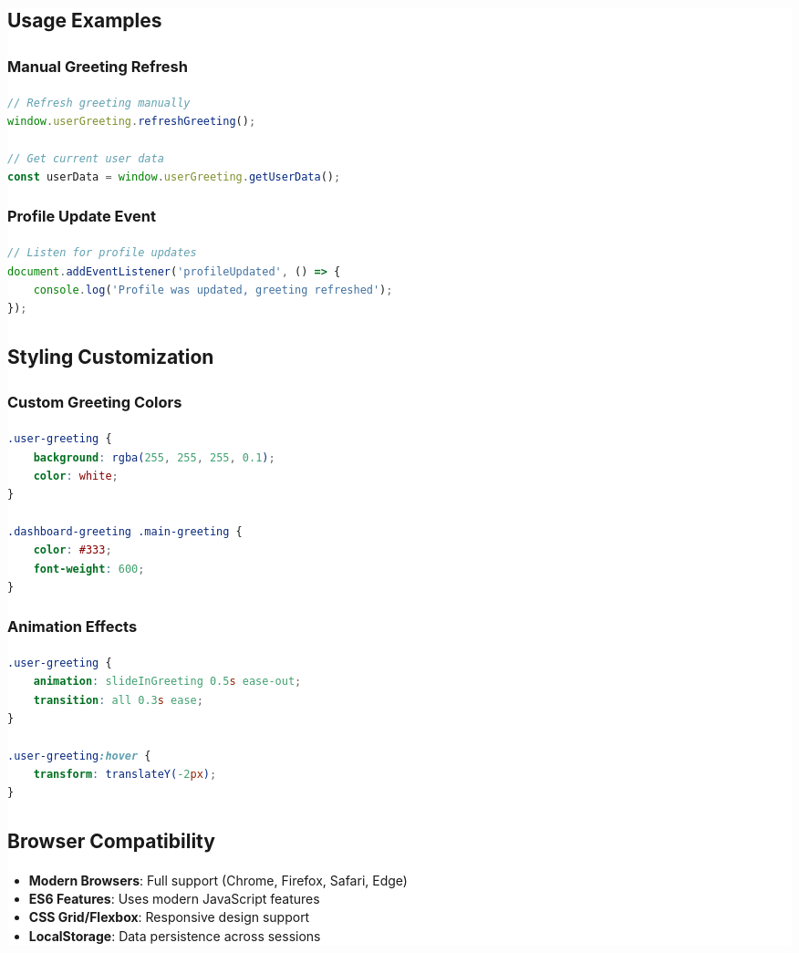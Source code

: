 ## Usage Examples

### Manual Greeting Refresh
```javascript
// Refresh greeting manually
window.userGreeting.refreshGreeting();

// Get current user data
const userData = window.userGreeting.getUserData();
```

### Profile Update Event
```javascript
// Listen for profile updates
document.addEventListener('profileUpdated', () => {
    console.log('Profile was updated, greeting refreshed');
});
```

## Styling Customization

### Custom Greeting Colors
```css
.user-greeting {
    background: rgba(255, 255, 255, 0.1);
    color: white;
}

.dashboard-greeting .main-greeting {
    color: #333;
    font-weight: 600;
}
```

### Animation Effects
```css
.user-greeting {
    animation: slideInGreeting 0.5s ease-out;
    transition: all 0.3s ease;
}

.user-greeting:hover {
    transform: translateY(-2px);
}
```

## Browser Compatibility

- **Modern Browsers**: Full support (Chrome, Firefox, Safari, Edge)
- **ES6 Features**: Uses modern JavaScript features
- **CSS Grid/Flexbox**: Responsive design support
- **LocalStorage**: Data persistence across sessions

